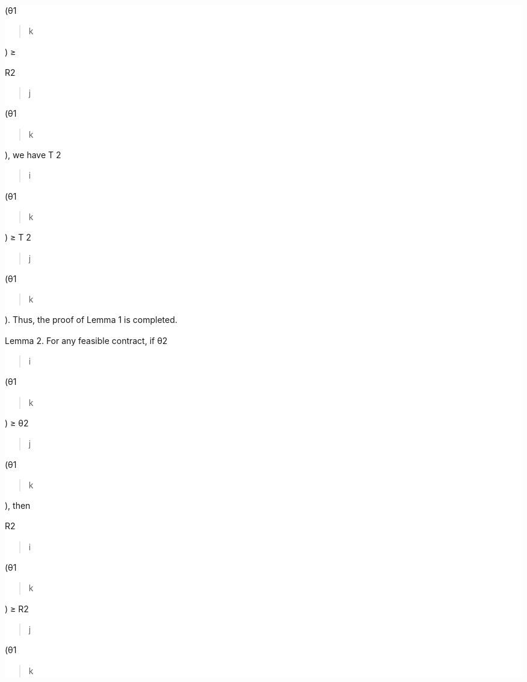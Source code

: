 (θ1

> k

) ≥

R2 

> j

(θ1

> k

), we have T 2 

> i

(θ1

> k

) ≥ T 2 

> j

(θ1

> k

). Thus, the proof of Lemma 1 is completed. 

Lemma 2. For any feasible contract, if θ2 

> i

(θ1

> k

) ≥ θ2 

> j

(θ1

> k

), then 

R2 

> i

(θ1

> k

) ≥ R2 

> j

(θ1

> k
